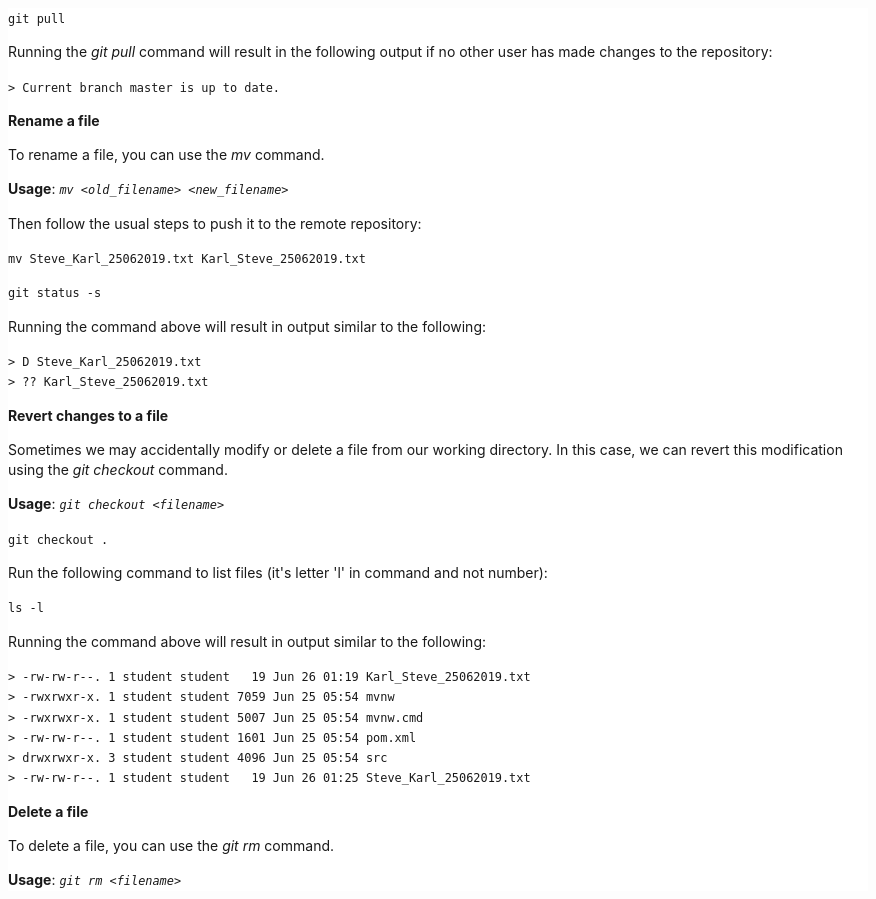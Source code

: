 ```execute
git pull
```

Running the *git pull* command will result in the following output if no other user has made changes to the repository:

    > Current branch master is up to date.

**Rename a file** 

To rename a file, you can use the *mv* command.

**Usage**: *`mv <old_filename> <new_filename>`*

Then follow the usual steps to push it to the remote repository:

```execute
mv Steve_Karl_25062019.txt Karl_Steve_25062019.txt
```

```execute
git status -s
```

Running the command above will result in output similar to the following:

    > D Steve_Karl_25062019.txt
    > ?? Karl_Steve_25062019.txt

**Revert changes to a file**

Sometimes we may accidentally modify or delete a file from our working directory. In this case, we can revert this modification using the *git checkout* command.

**Usage**: *`git checkout <filename>`*

```execute
git checkout .
```

Run the following command to list files (it's letter 'l' in command and not number):

```execute
ls -l 
```

Running the command above will result in output similar to the following:

    > -rw-rw-r--. 1 student student   19 Jun 26 01:19 Karl_Steve_25062019.txt
    > -rwxrwxr-x. 1 student student 7059 Jun 25 05:54 mvnw
    > -rwxrwxr-x. 1 student student 5007 Jun 25 05:54 mvnw.cmd
    > -rw-rw-r--. 1 student student 1601 Jun 25 05:54 pom.xml
    > drwxrwxr-x. 3 student student 4096 Jun 25 05:54 src
    > -rw-rw-r--. 1 student student   19 Jun 26 01:25 Steve_Karl_25062019.txt


**Delete a file**

To delete a file, you can use the *git rm* command.

**Usage**: *`git rm <filename>`*

